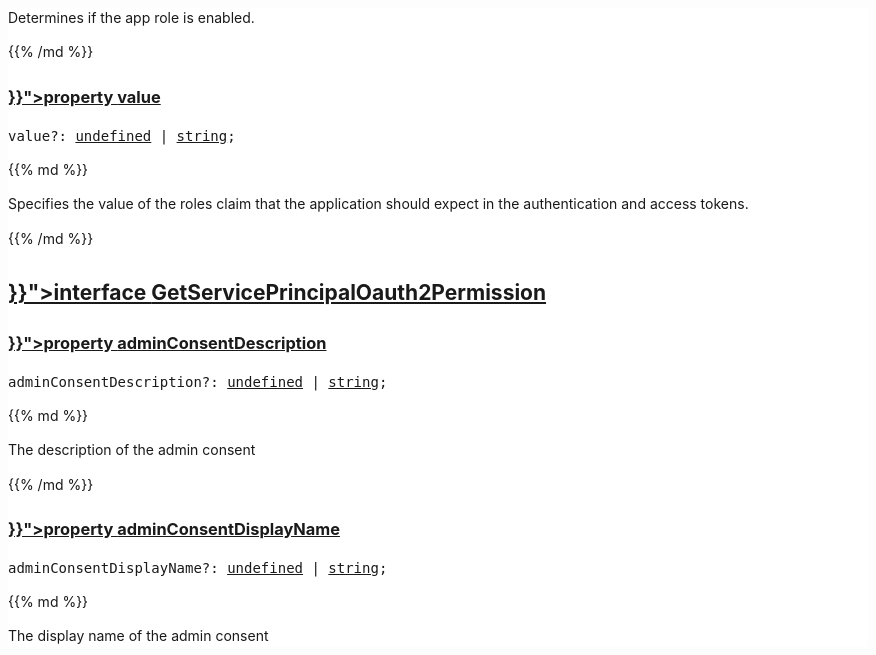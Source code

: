 Determines if the app role is enabled.

{{% /md %}}
</div>
<h3 class="pdoc-member-header" id="GetServicePrincipalAppRole-value">
<a class="pdoc-child-name" href="{{< pkg-url pkg="azuread" path="types/input.ts#L177" >}}">property <b>value</b></a>
</h3>
<div class="pdoc-member-contents">
<pre class="highlight"><span class='kd'></span>value?: <span class='kd'><a href='https://developer.mozilla.org/en-US/docs/Web/JavaScript/Reference/Global_Objects/undefined'>undefined</a></span> | <span class='kd'><a href='https://developer.mozilla.org/en-US/docs/Web/JavaScript/Reference/Global_Objects/String'>string</a></span>;</pre>
{{% md %}}

Specifies the value of the roles claim that the application should expect in the authentication and access tokens.

{{% /md %}}
</div>
</div>
<h2 class="pdoc-module-header" id="GetServicePrincipalOauth2Permission">
<a class="pdoc-member-name" href="{{< pkg-url pkg="azuread" path="types/input.ts#L180" >}}">interface <b>GetServicePrincipalOauth2Permission</b></a>
</h2>
<div class="pdoc-module-contents">
<h3 class="pdoc-member-header" id="GetServicePrincipalOauth2Permission-adminConsentDescription">
<a class="pdoc-child-name" href="{{< pkg-url pkg="azuread" path="types/input.ts#L184" >}}">property <b>adminConsentDescription</b></a>
</h3>
<div class="pdoc-member-contents">
<pre class="highlight"><span class='kd'></span>adminConsentDescription?: <span class='kd'><a href='https://developer.mozilla.org/en-US/docs/Web/JavaScript/Reference/Global_Objects/undefined'>undefined</a></span> | <span class='kd'><a href='https://developer.mozilla.org/en-US/docs/Web/JavaScript/Reference/Global_Objects/String'>string</a></span>;</pre>
{{% md %}}

The description of the admin consent

{{% /md %}}
</div>
<h3 class="pdoc-member-header" id="GetServicePrincipalOauth2Permission-adminConsentDisplayName">
<a class="pdoc-child-name" href="{{< pkg-url pkg="azuread" path="types/input.ts#L188" >}}">property <b>adminConsentDisplayName</b></a>
</h3>
<div class="pdoc-member-contents">
<pre class="highlight"><span class='kd'></span>adminConsentDisplayName?: <span class='kd'><a href='https://developer.mozilla.org/en-US/docs/Web/JavaScript/Reference/Global_Objects/undefined'>undefined</a></span> | <span class='kd'><a href='https://developer.mozilla.org/en-US/docs/Web/JavaScript/Reference/Global_Objects/String'>string</a></span>;</pre>
{{% md %}}

The display name of the admin consent
